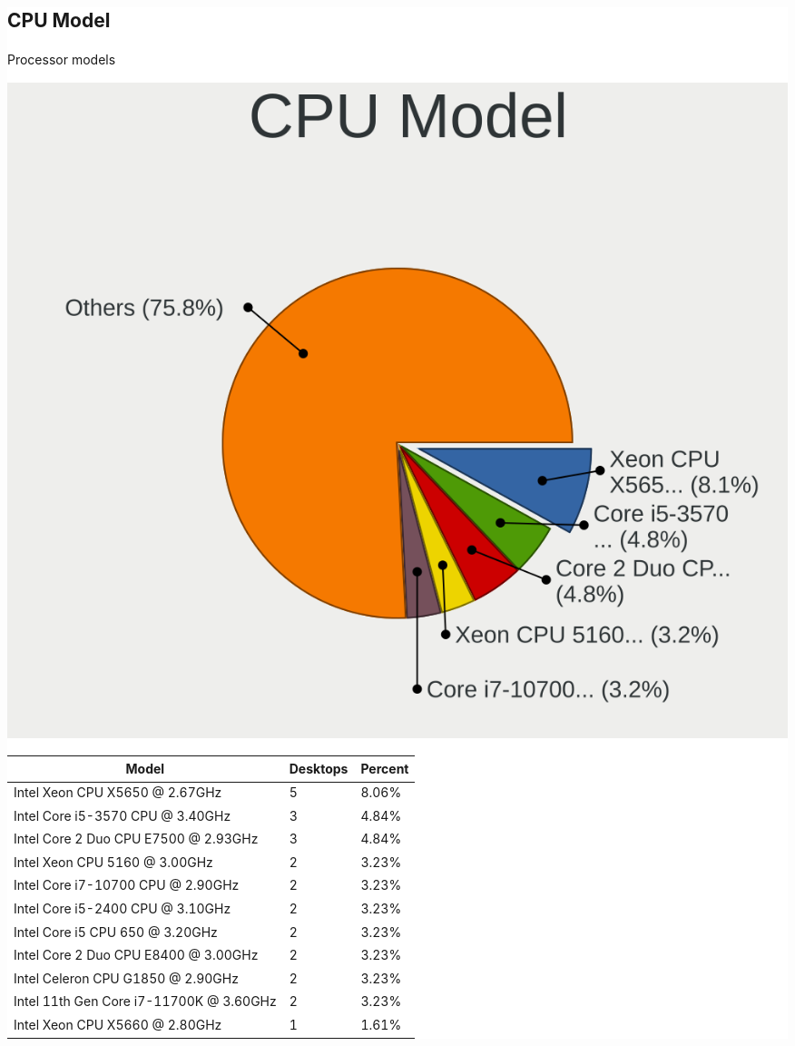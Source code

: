 CPU Model
---------

Processor models

![CPU Model](./images/pie_chart/cpu_model.svg)


| Model                                       | Desktops | Percent |
|---------------------------------------------|----------|---------|
| Intel Xeon CPU X5650 @ 2.67GHz              | 5        | 8.06%   |
| Intel Core i5-3570 CPU @ 3.40GHz            | 3        | 4.84%   |
| Intel Core 2 Duo CPU E7500 @ 2.93GHz        | 3        | 4.84%   |
| Intel Xeon CPU 5160 @ 3.00GHz               | 2        | 3.23%   |
| Intel Core i7-10700 CPU @ 2.90GHz           | 2        | 3.23%   |
| Intel Core i5-2400 CPU @ 3.10GHz            | 2        | 3.23%   |
| Intel Core i5 CPU 650 @ 3.20GHz             | 2        | 3.23%   |
| Intel Core 2 Duo CPU E8400 @ 3.00GHz        | 2        | 3.23%   |
| Intel Celeron CPU G1850 @ 2.90GHz           | 2        | 3.23%   |
| Intel 11th Gen Core i7-11700K @ 3.60GHz     | 2        | 3.23%   |
| Intel Xeon CPU X5660 @ 2.80GHz              | 1        | 1.61%   |